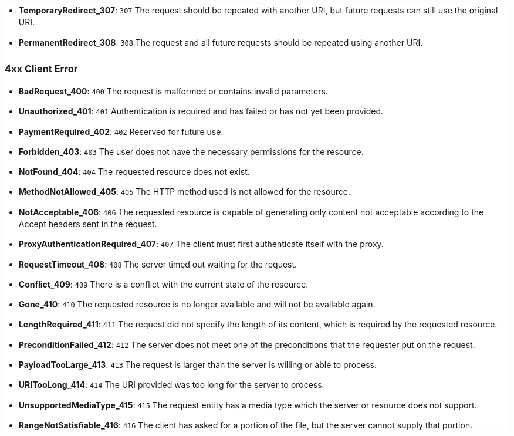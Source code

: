 - **TemporaryRedirect_307**: `307`
  The request should be repeated with another URI, but future requests can still use the original URI.

- **PermanentRedirect_308**: `308`
  The request and all future requests should be repeated using another URI.

### 4xx Client Error

- **BadRequest_400**: `400`
  The request is malformed or contains invalid parameters.

- **Unauthorized_401**: `401`
  Authentication is required and has failed or has not yet been provided.

- **PaymentRequired_402**: `402`
  Reserved for future use.

- **Forbidden_403**: `403`
  The user does not have the necessary permissions for the resource.

- **NotFound_404**: `404`
  The requested resource does not exist.

- **MethodNotAllowed_405**: `405`
  The HTTP method used is not allowed for the resource.

- **NotAcceptable_406**: `406`
  The requested resource is capable of generating only content not acceptable according to the Accept headers sent in the request.

- **ProxyAuthenticationRequired_407**: `407`
  The client must first authenticate itself with the proxy.

- **RequestTimeout_408**: `408`
  The server timed out waiting for the request.

- **Conflict_409**: `409`
  There is a conflict with the current state of the resource.

- **Gone_410**: `410`
  The requested resource is no longer available and will not be available again.

- **LengthRequired_411**: `411`
  The request did not specify the length of its content, which is required by the requested resource.

- **PreconditionFailed_412**: `412`
  The server does not meet one of the preconditions that the requester put on the request.

- **PayloadTooLarge_413**: `413`
  The request is larger than the server is willing or able to process.

- **URITooLong_414**: `414`
  The URI provided was too long for the server to process.

- **UnsupportedMediaType_415**: `415`
  The request entity has a media type which the server or resource does not support.

- **RangeNotSatisfiable_416**: `416`
  The client has asked for a portion of the file, but the server cannot supply that portion.
